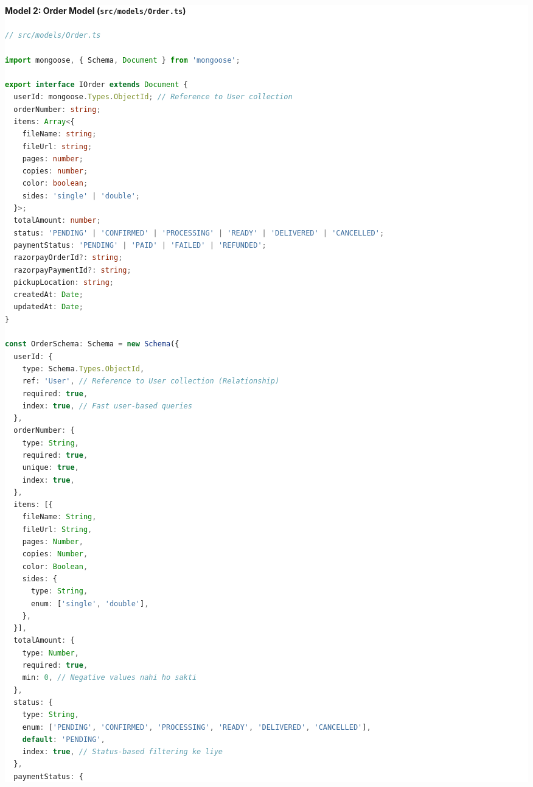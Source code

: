 #### Model 2: Order Model (`src/models/Order.ts`)

```typescript
// src/models/Order.ts

import mongoose, { Schema, Document } from 'mongoose';

export interface IOrder extends Document {
  userId: mongoose.Types.ObjectId; // Reference to User collection
  orderNumber: string;
  items: Array<{
    fileName: string;
    fileUrl: string;
    pages: number;
    copies: number;
    color: boolean;
    sides: 'single' | 'double';
  }>;
  totalAmount: number;
  status: 'PENDING' | 'CONFIRMED' | 'PROCESSING' | 'READY' | 'DELIVERED' | 'CANCELLED';
  paymentStatus: 'PENDING' | 'PAID' | 'FAILED' | 'REFUNDED';
  razorpayOrderId?: string;
  razorpayPaymentId?: string;
  pickupLocation: string;
  createdAt: Date;
  updatedAt: Date;
}

const OrderSchema: Schema = new Schema({
  userId: {
    type: Schema.Types.ObjectId,
    ref: 'User', // Reference to User collection (Relationship)
    required: true,
    index: true, // Fast user-based queries
  },
  orderNumber: {
    type: String,
    required: true,
    unique: true,
    index: true,
  },
  items: [{
    fileName: String,
    fileUrl: String,
    pages: Number,
    copies: Number,
    color: Boolean,
    sides: {
      type: String,
      enum: ['single', 'double'],
    },
  }],
  totalAmount: {
    type: Number,
    required: true,
    min: 0, // Negative values nahi ho sakti
  },
  status: {
    type: String,
    enum: ['PENDING', 'CONFIRMED', 'PROCESSING', 'READY', 'DELIVERED', 'CANCELLED'],
    default: 'PENDING',
    index: true, // Status-based filtering ke liye
  },
  paymentStatus: {
```
